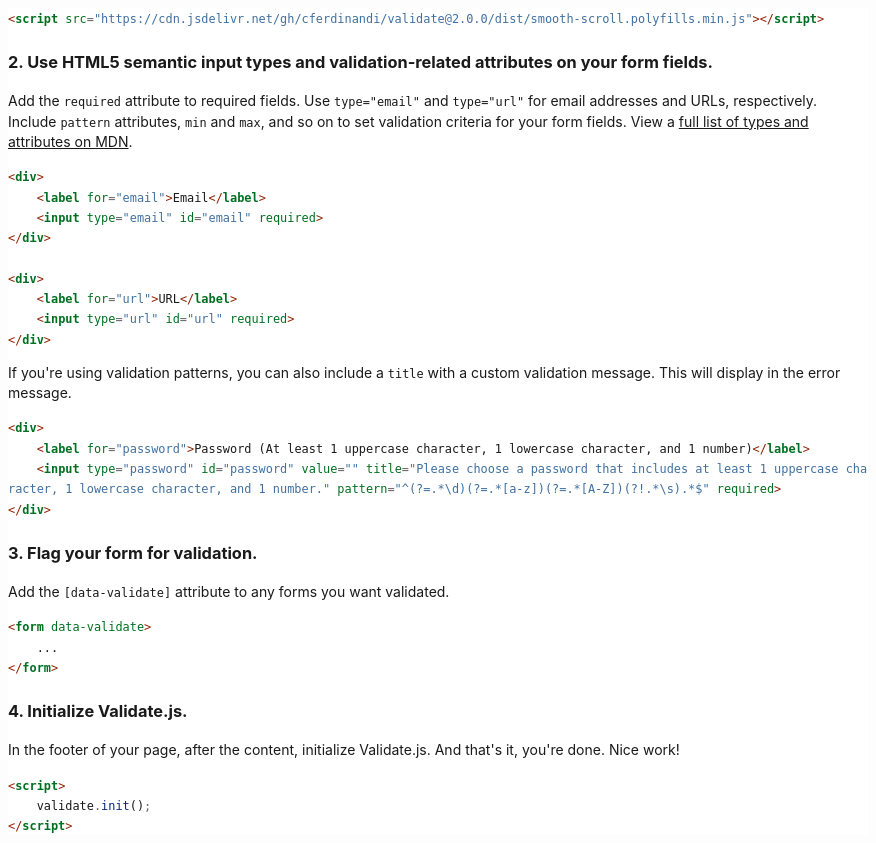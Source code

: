 ```html
<script src="https://cdn.jsdelivr.net/gh/cferdinandi/validate@2.0.0/dist/smooth-scroll.polyfills.min.js"></script>
```

### 2. Use HTML5 semantic input types and validation-related attributes on your form fields.

Add the `required` attribute to required fields. Use `type="email"` and `type="url"` for email addresses and URLs, respectively. Include `pattern` attributes, `min` and `max`, and so on to set validation criteria for your form fields. View a [full list of types and attributes on MDN](https://developer.mozilla.org/en-US/docs/Web/Guide/HTML/HTML5/Constraint_validation#Intrinsic_and_basic_constraints).

```html
<div>
	<label for="email">Email</label>
	<input type="email" id="email" required>
</div>

<div>
	<label for="url">URL</label>
	<input type="url" id="url" required>
</div>
```

If you're using validation patterns, you can also include a `title` with a custom validation message. This will display in the error message.

```html
<div>
	<label for="password">Password (At least 1 uppercase character, 1 lowercase character, and 1 number)</label>
	<input type="password" id="password" value="" title="Please choose a password that includes at least 1 uppercase character, 1 lowercase character, and 1 number." pattern="^(?=.*\d)(?=.*[a-z])(?=.*[A-Z])(?!.*\s).*$" required>
</div>
```

### 3. Flag your form for validation.

Add the `[data-validate]` attribute to any forms you want validated.

```html
<form data-validate>
	...
</form>
```

### 4. Initialize Validate.js.

In the footer of your page, after the content, initialize Validate.js. And that's it, you're done. Nice work!

```html
<script>
	validate.init();
</script>
```
